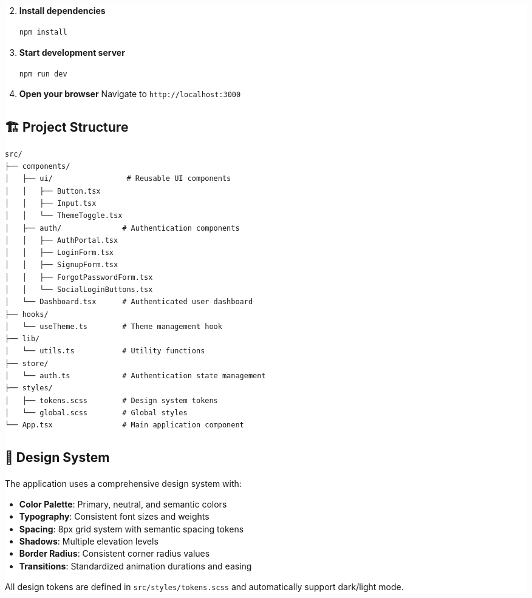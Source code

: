 2. **Install dependencies**
   ```bash
   npm install
   ```

3. **Start development server**
   ```bash
   npm run dev
   ```

4. **Open your browser**
   Navigate to `http://localhost:3000`

## 🏗️ Project Structure

```
src/
├── components/
│   ├── ui/                 # Reusable UI components
│   │   ├── Button.tsx
│   │   ├── Input.tsx
│   │   └── ThemeToggle.tsx
│   ├── auth/              # Authentication components
│   │   ├── AuthPortal.tsx
│   │   ├── LoginForm.tsx
│   │   ├── SignupForm.tsx
│   │   ├── ForgotPasswordForm.tsx
│   │   └── SocialLoginButtons.tsx
│   └── Dashboard.tsx      # Authenticated user dashboard
├── hooks/
│   └── useTheme.ts        # Theme management hook
├── lib/
│   └── utils.ts           # Utility functions
├── store/
│   └── auth.ts            # Authentication state management
├── styles/
│   ├── tokens.scss        # Design system tokens
│   └── global.scss        # Global styles
└── App.tsx                # Main application component
```

## 🎨 Design System

The application uses a comprehensive design system with:

- **Color Palette**: Primary, neutral, and semantic colors
- **Typography**: Consistent font sizes and weights
- **Spacing**: 8px grid system with semantic spacing tokens
- **Shadows**: Multiple elevation levels
- **Border Radius**: Consistent corner radius values
- **Transitions**: Standardized animation durations and easing

All design tokens are defined in `src/styles/tokens.scss` and automatically support dark/light mode.
